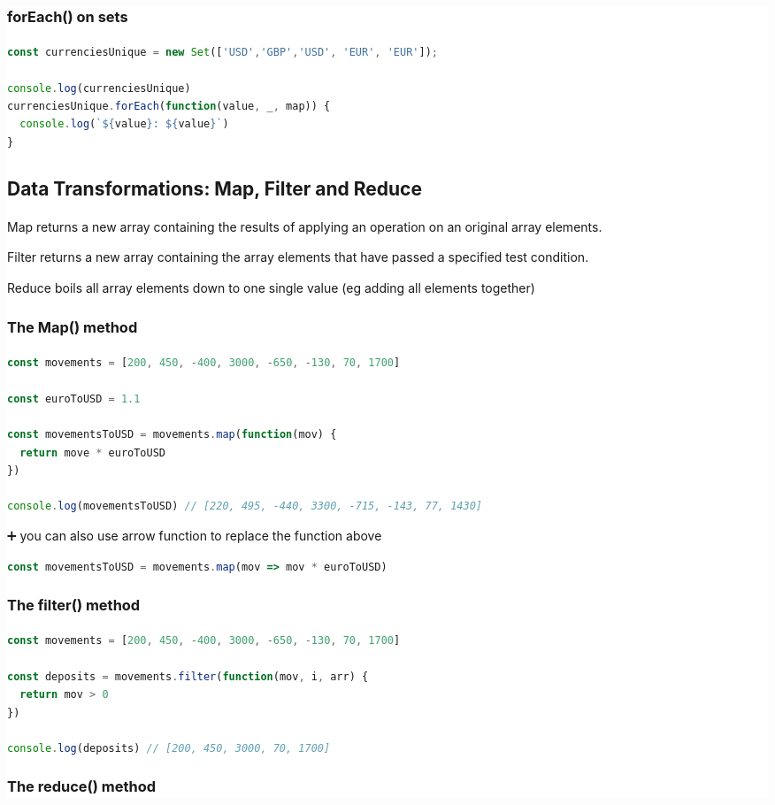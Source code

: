 ### forEach() on sets

```js
const currenciesUnique = new Set(['USD','GBP','USD', 'EUR', 'EUR']);

console.log(currenciesUnique)
currenciesUnique.forEach(function(value, _, map)) {
  console.log(`${value}: ${value}`)
}
```


## Data Transformations: Map, Filter and Reduce

Map returns a new array containing the results of applying an operation on an original array elements.

Filter returns a new array containing the array elements that have passed a specified test condition.

Reduce boils all array elements down to one single value (eg adding all elements together)

### The Map() method

```js
const movements = [200, 450, -400, 3000, -650, -130, 70, 1700]

const euroToUSD = 1.1

const movementsToUSD = movements.map(function(mov) {
  return move * euroToUSD
})

console.log(movementsToUSD) // [220, 495, -440, 3300, -715, -143, 77, 1430]
```

➕ you can also use arrow function to replace the function above 

```js
const movementsToUSD = movements.map(mov => mov * euroToUSD)
```

### The filter() method

```js
const movements = [200, 450, -400, 3000, -650, -130, 70, 1700]

const deposits = movements.filter(function(mov, i, arr) {
  return mov > 0
})

console.log(deposits) // [200, 450, 3000, 70, 1700]
```

### The reduce() method
